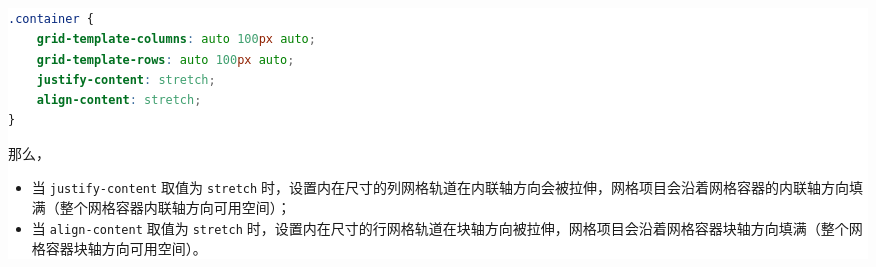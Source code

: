 ```CSS
.container {
    grid-template-columns: auto 100px auto;
    grid-template-rows: auto 100px auto;
    justify-content: stretch;
    align-content: stretch;
}
```

那么，

- 当 `justify-content` 取值为 `stretch` 时，设置内在尺寸的列网格轨道在内联轴方向会被拉伸，网格项目会沿着网格容器的内联轴方向填满（整个网格容器内联轴方向可用空间）；
- 当 `align-content` 取值为 `stretch` 时，设置内在尺寸的行网格轨道在块轴方向被拉伸，网格项目会沿着网格容器块轴方向填满（整个网格容器块轴方向可用空间）。
